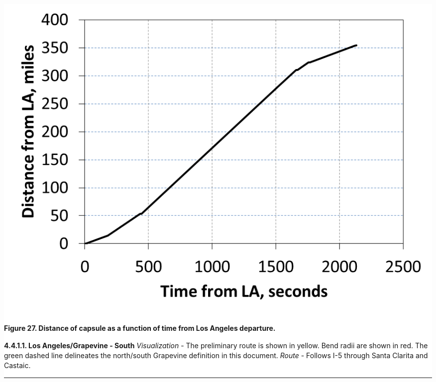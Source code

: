 ![](images/hyperloop_alpha-43_1.png)


**Figure 27. Distance of capsule as a function of time
from Los Angeles departure.**

**4.4.1.1. Los Angeles/Grapevine - South**
 *Visualization* -
 The  preliminary  route  is  shown  in  yellow.  Bend  radii  are
shown  in  red.  The  green  dashed  line  delineates  the
north/south Grapevine definition in this document.
 *Route* -
 Follows I-5 through Santa Clarita and Castaic.

* * * * *
